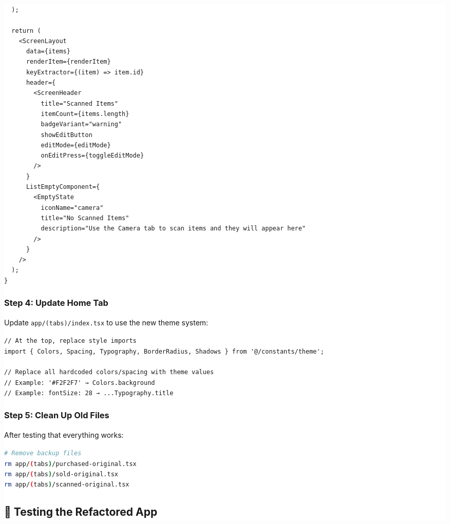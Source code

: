 ```tsx
  );

  return (
    <ScreenLayout
      data={items}
      renderItem={renderItem}
      keyExtractor={(item) => item.id}
      header={
        <ScreenHeader
          title="Scanned Items"
          itemCount={items.length}
          badgeVariant="warning"
          showEditButton
          editMode={editMode}
          onEditPress={toggleEditMode}
        />
      }
      ListEmptyComponent={
        <EmptyState
          iconName="camera"
          title="No Scanned Items"
          description="Use the Camera tab to scan items and they will appear here"
        />
      }
    />
  );
}
```

### Step 4: Update Home Tab
Update `app/(tabs)/index.tsx` to use the new theme system:

```tsx
// At the top, replace style imports
import { Colors, Spacing, Typography, BorderRadius, Shadows } from '@/constants/theme';

// Replace all hardcoded colors/spacing with theme values
// Example: '#F2F2F7' → Colors.background
// Example: fontSize: 28 → ...Typography.title
```

### Step 5: Clean Up Old Files
After testing that everything works:

```bash
# Remove backup files
rm app/(tabs)/purchased-original.tsx
rm app/(tabs)/sold-original.tsx  
rm app/(tabs)/scanned-original.tsx
```

## 🎯 Testing the Refactored App

